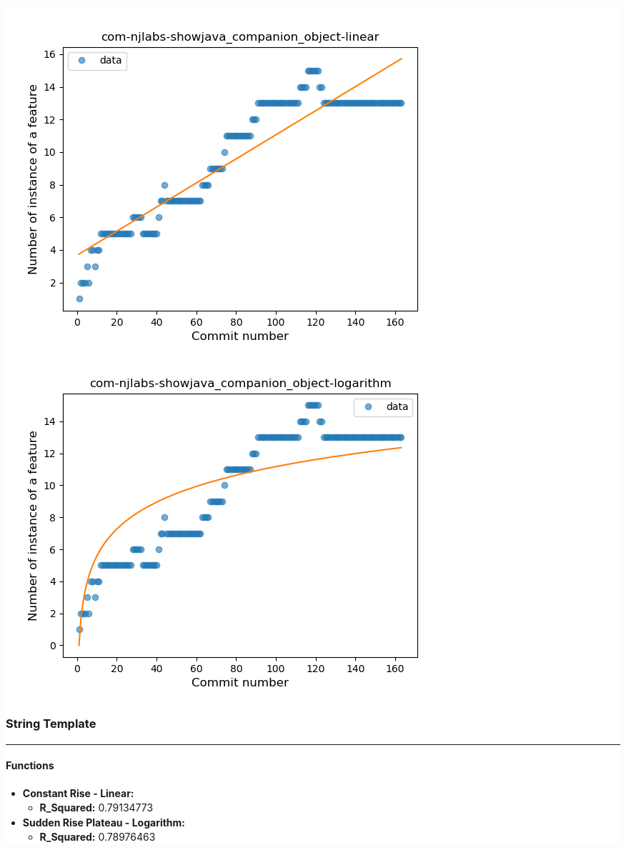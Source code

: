 ![com-njlabs-showjava T1](../plots/com-njlabs-showjava_companion_object_T1.png)
![com-njlabs-showjava T6](../plots/com-njlabs-showjava_companion_object_T6.png)
### <a name="string_template">String Template</a>
----
#### Functions
* **Constant Rise - Linear:** ![equation](http://latex.codecogs.com/svg.latex?0.327019x%20&plus;%2018.749176)
    * **R_Squared:** 0.79134773
* **Sudden Rise Plateau - Logarithm:** ![equation](http://latex.codecogs.com/svg.latex?13.643265%5Clog_%7B3.322808%7D%28x%29%20&plus;%200.0)
    * **R_Squared:** 0.78976463
